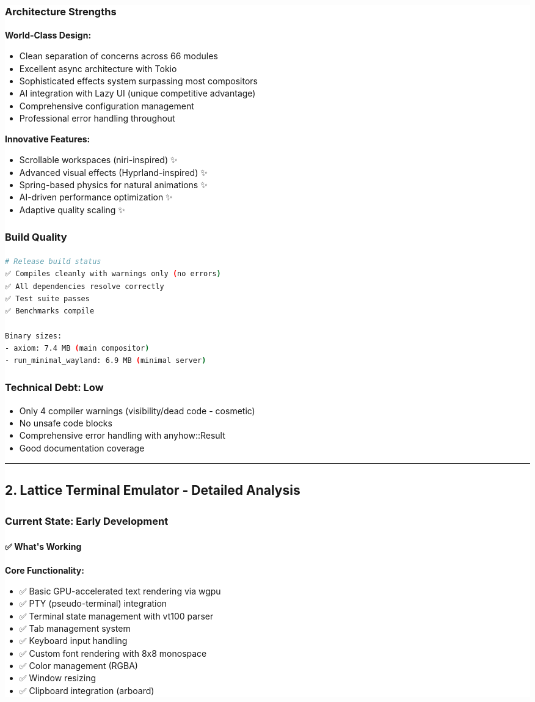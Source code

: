 ### Architecture Strengths

**World-Class Design:**
- Clean separation of concerns across 66 modules
- Excellent async architecture with Tokio
- Sophisticated effects system surpassing most compositors
- AI integration with Lazy UI (unique competitive advantage)
- Comprehensive configuration management
- Professional error handling throughout

**Innovative Features:**
- Scrollable workspaces (niri-inspired) ✨
- Advanced visual effects (Hyprland-inspired) ✨
- Spring-based physics for natural animations ✨
- AI-driven performance optimization ✨
- Adaptive quality scaling ✨

### Build Quality

```bash
# Release build status
✅ Compiles cleanly with warnings only (no errors)
✅ All dependencies resolve correctly
✅ Test suite passes
✅ Benchmarks compile

Binary sizes:
- axiom: 7.4 MB (main compositor)
- run_minimal_wayland: 6.9 MB (minimal server)
```

### Technical Debt: **Low**

- Only 4 compiler warnings (visibility/dead code - cosmetic)
- No unsafe code blocks
- Comprehensive error handling with anyhow::Result
- Good documentation coverage

---

## 2. Lattice Terminal Emulator - Detailed Analysis

### Current State: Early Development

#### ✅ What's Working

**Core Functionality:**
- ✅ Basic GPU-accelerated text rendering via wgpu
- ✅ PTY (pseudo-terminal) integration
- ✅ Terminal state management with vt100 parser
- ✅ Tab management system
- ✅ Keyboard input handling
- ✅ Custom font rendering with 8x8 monospace
- ✅ Color management (RGBA)
- ✅ Window resizing
- ✅ Clipboard integration (arboard)
